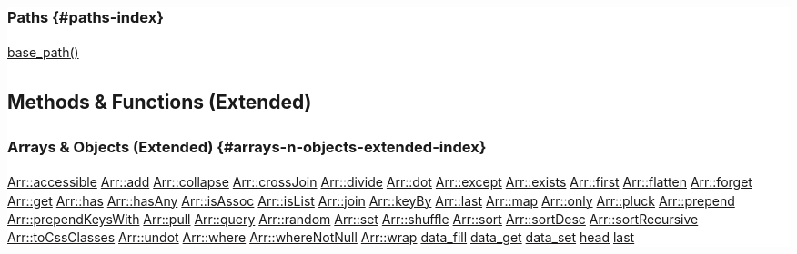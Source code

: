 ### Paths {#paths-index}

<div class="child-columns-3xs max-w-4xl">

[base_path()](#base-path)
</div>

## Methods & Functions (Extended)

### Arrays & Objects (Extended) {#arrays-n-objects-extended-index}

<div class="child-columns-3xs max-w-4xl">

[Arr::accessible](#arr-accessible)
[Arr::add](#arr-add)
[Arr::collapse](#arr-collapse)
[Arr::crossJoin](#arr-crossjoin)
[Arr::divide](#arr-divide)
[Arr::dot](#arr-dot)
[Arr::except](#arr-except)
[Arr::exists](#arr-exists)
[Arr::first](#arr-first)
[Arr::flatten](#arr-flatten)
[Arr::forget](#arr-forget)
[Arr::get](#arr-get)
[Arr::has](#arr-has)
[Arr::hasAny](#arr-hasany)
[Arr::isAssoc](#arr-isassoc)
[Arr::isList](#arr-islist)
[Arr::join](#arr-join)
[Arr::keyBy](#arr-keyby)
[Arr::last](#arr-last)
[Arr::map](#arr-map)
[Arr::only](#arr-only)
[Arr::pluck](#arr-pluck)
[Arr::prepend](#arr-prepend)
[Arr::prependKeysWith](#arr-prependkeyswith)
[Arr::pull](#arr-pull)
[Arr::query](#arr-query)
[Arr::random](#arr-random)
[Arr::set](#arr-set)
[Arr::shuffle](#arr-shuffle)
[Arr::sort](#arr-sort)
[Arr::sortDesc](#arr-sort-desc)
[Arr::sortRecursive](#arr-sort-recursive)
[Arr::toCssClasses](#arr-to-css-classes)
[Arr::undot](#arr-undot)
[Arr::where](#arr-where)
[Arr::whereNotNull](#arr-where-not-null)
[Arr::wrap](#arr-wrap)
[data_fill](#data-fill)
[data_get](#data-get)
[data_set](#data-set)
[head](#head)
[last](#last)
</div>
